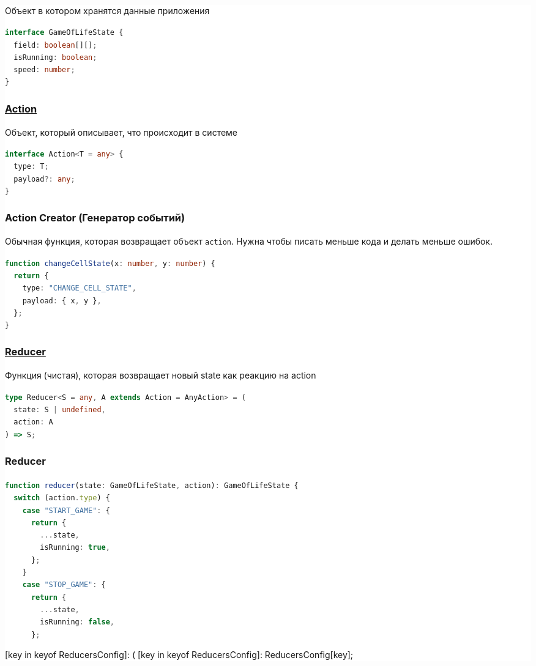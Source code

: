 Объект в котором хранятся данные приложения

```ts
interface GameOfLifeState {
  field: boolean[][];
  isRunning: boolean;
  speed: number;
}
```



### [Action](https://rajdee.gitbooks.io/redux-in-russian/content/docs/basics/Actions.html)

Объект, который описывает, что происходит в системе

```ts
interface Action<T = any> {
  type: T;
  payload?: any;
}
```



### Action Creator (Генератор событий)

Обычная функция, которая возвращает объект `action`. Нужна чтобы писать меньше кода и делать меньше ошибок.

```ts
function changeCellState(x: number, y: number) {
  return {
    type: "CHANGE_CELL_STATE",
    payload: { x, y },
  };
}
```



### [Reducer](https://rajdee.gitbooks.io/redux-in-russian/content/docs/basics/Reducers.html)

Функция (чистая), которая возвращает новый state как реакцию на action

```ts
type Reducer<S = any, A extends Action = AnyAction> = (
  state: S | undefined,
  action: A
) => S;
```



### Reducer

```ts
function reducer(state: GameOfLifeState, action): GameOfLifeState {
  switch (action.type) {
    case "START_GAME": {
      return {
        ...state,
        isRunning: true,
      };
    }
    case "STOP_GAME": {
      return {
        ...state,
        isRunning: false,
      };
```

  [key in keyof ReducersConfig]: (
  [key in keyof ReducersConfig]: ReducersConfig[key];